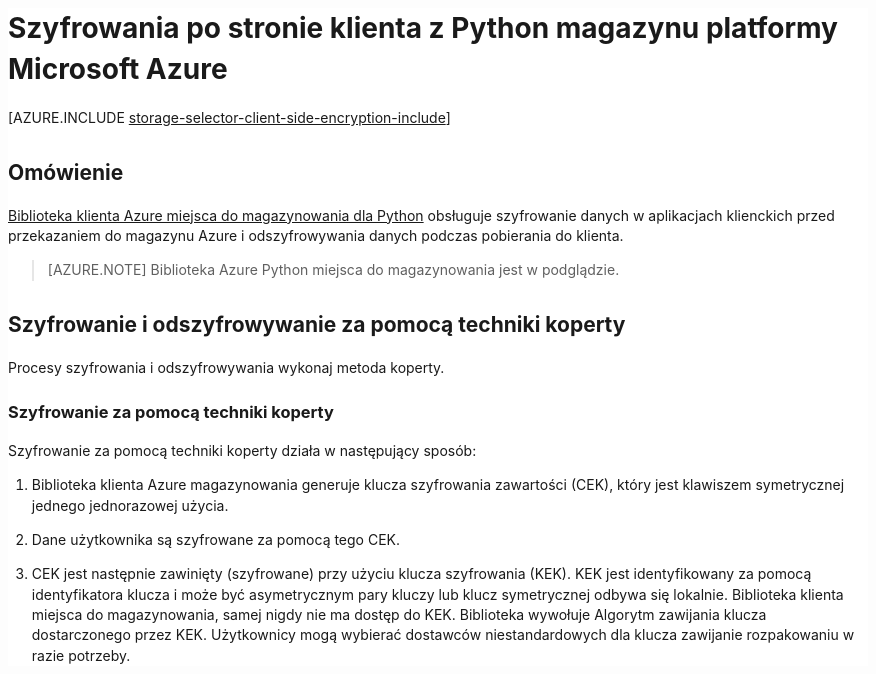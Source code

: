 <properties
    pageTitle="Szyfrowania po stronie klienta z Python magazynu platformy Microsoft Azure | Microsoft Azure"
    description="Biblioteka Azure miejsca do magazynowania klienta do Python obsługuje szyfrowanie po stronie klienta, maksymalne bezpieczeństwo aplikacji magazyn Azure."
    services="storage"
    documentationCenter="python"
    authors="dineshmurthy"
    manager="jahogg"
    editor="tysonn"/>

<tags
    ms.service="storage"
    ms.workload="storage"
    ms.tgt_pltfrm="na"
    ms.devlang="python"
    ms.topic="article"
    ms.date="10/18/2016"
    ms.author="dineshm"/>


# <a name="client-side-encryption-with-python-for-microsoft-azure-storage"></a>Szyfrowania po stronie klienta z Python magazynu platformy Microsoft Azure

[AZURE.INCLUDE [storage-selector-client-side-encryption-include](../../includes/storage-selector-client-side-encryption-include.md)]

## <a name="overview"></a>Omówienie

[Biblioteka klienta Azure miejsca do magazynowania dla Python](https://pypi.python.org/pypi/azure-storage) obsługuje szyfrowanie danych w aplikacjach klienckich przed przekazaniem do magazynu Azure i odszyfrowywania danych podczas pobierania do klienta.

>[AZURE.NOTE] Biblioteka Azure Python miejsca do magazynowania jest w podglądzie.

## <a name="encryption-and-decryption-via-the-envelope-technique"></a>Szyfrowanie i odszyfrowywanie za pomocą techniki koperty
Procesy szyfrowania i odszyfrowywania wykonaj metoda koperty.

### <a name="encryption-via-the-envelope-technique"></a>Szyfrowanie za pomocą techniki koperty
Szyfrowanie za pomocą techniki koperty działa w następujący sposób:

1.  Biblioteka klienta Azure magazynowania generuje klucza szyfrowania zawartości (CEK), który jest klawiszem symetrycznej jednego jednorazowej użycia.

2.  Dane użytkownika są szyfrowane za pomocą tego CEK.

3.  CEK jest następnie zawinięty (szyfrowane) przy użyciu klucza szyfrowania (KEK). KEK jest identyfikowany za pomocą identyfikatora klucza i może być asymetrycznym pary kluczy lub klucz symetrycznej odbywa się lokalnie.
Biblioteka klienta miejsca do magazynowania, samej nigdy nie ma dostęp do KEK. Biblioteka wywołuje Algorytm zawijania klucza dostarczonego przez KEK. Użytkownicy mogą wybierać dostawców niestandardowych dla klucza zawijanie rozpakowaniu w razie potrzeby.
